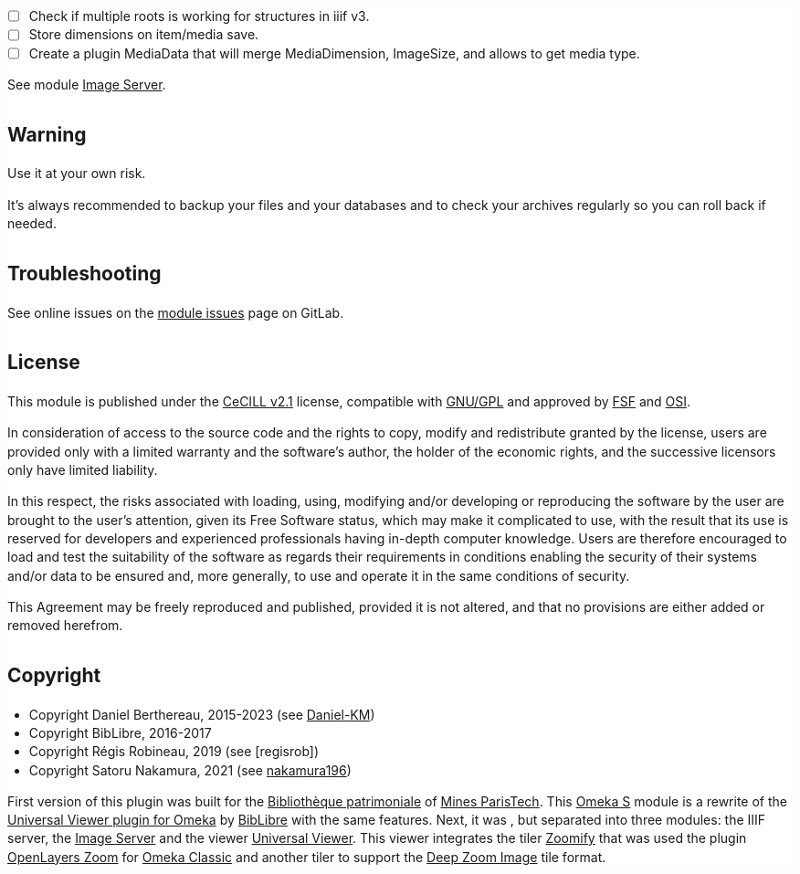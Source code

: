 - [ ] Check if multiple roots is working for structures in iiif v3.
- [ ] Store dimensions on item/media save.
- [ ] Create a plugin MediaData that will merge MediaDimension, ImageSize, and allows to get media type.

See module [Image Server].


Warning
-------

Use it at your own risk.

It’s always recommended to backup your files and your databases and to check
your archives regularly so you can roll back if needed.


Troubleshooting
---------------

See online issues on the [module issues] page on GitLab.


License
-------

This module is published under the [CeCILL v2.1] license, compatible with
[GNU/GPL] and approved by [FSF] and [OSI].

In consideration of access to the source code and the rights to copy, modify and
redistribute granted by the license, users are provided only with a limited
warranty and the software’s author, the holder of the economic rights, and the
successive licensors only have limited liability.

In this respect, the risks associated with loading, using, modifying and/or
developing or reproducing the software by the user are brought to the user’s
attention, given its Free Software status, which may make it complicated to use,
with the result that its use is reserved for developers and experienced
professionals having in-depth computer knowledge. Users are therefore encouraged
to load and test the suitability of the software as regards their requirements
in conditions enabling the security of their systems and/or data to be ensured
and, more generally, to use and operate it in the same conditions of security.

This Agreement may be freely reproduced and published, provided it is not
altered, and that no provisions are either added or removed herefrom.


Copyright
---------

* Copyright Daniel Berthereau, 2015-2023 (see [Daniel-KM])
* Copyright BibLibre, 2016-2017
* Copyright Régis Robineau, 2019 (see [regisrob])
* Copyright Satoru Nakamura, 2021 (see [nakamura196])

First version of this plugin was built for the [Bibliothèque patrimoniale] of
[Mines ParisTech]. This [Omeka S] module is a rewrite of the [Universal Viewer plugin for Omeka]
by [BibLibre] with the same features. Next, it was , but separated into three
modules: the IIIF server, the [Image Server] and the viewer [Universal Viewer].
This viewer integrates the tiler [Zoomify] that was used the plugin [OpenLayers Zoom]
for [Omeka Classic] and another tiler to support the [Deep Zoom Image] tile
format.


[IIIF Server]: https://gitlab.com/Daniel-KM/Omeka-S-module-IiifServer
[Omeka S]: https://omeka.org/s
[Image Server]: https://gitlab.com/Daniel-KM/Omeka-S-module-ImageServer
[International Image Interoperability Framework]: http://iiif.io
[IIIF specifications]: http://iiif.io/api/
[Cantaloupe]: https://cantaloupe-project.github.io
[IIP Image]: http://iipimage.sourceforge.net
[OpenSeadragon]: https://openseadragon.github.io
[Universal Viewer]: https://gitlab.com/Daniel-KM/Omeka-S-module-UniversalViewer
[Mirador]: https://gitlab.com/Daniel-KM/Omeka-S-module-Mirador
[Diva]: https://gitlab.com/Daniel-KM/Omeka-S-module-Diva
[Three JS Model viewer]: https://gitlab.com/Daniel-KM/Omeka-S-module-ModelViewer
[Omeka Classic]: https://omeka.org
[Iiif Search]: https://github.com/bubdxm/Omeka-S-module-IiifSearch
[GD]: https://secure.php.net/manual/en/book.image.php
[Imagick]: https://php.net/manual/en/book.imagick.php
[ImageMagick]: https://www.imagemagick.org/
[Installing a module]: https://omeka.org/s/docs/user-manual/modules
[Common]: https://gitlab.com/Daniel-KM/Omeka-S-module-Common
[IiifServer.zip]: https://gitlab.com/Daniel-KM/Omeka-S-module-IiifServer/-/releases
[structures]: https://iiif.io/api/presentation/3.0/#54-range
[DataType Rdf]: https://gitlab.com/Daniel-KM/Omeka-S-module-DataTypeRdf
[fix #omeka/omeka-s/1714]: https://github.com/omeka/omeka-s/pull/1714
[Guest]: https://gitlab.com/Daniel-KM/Omeka-S-module-Guest
[it doesn't allow the url encoded `/`]: https://stackoverflow.com/questions/13834007/url-with-encoded-slashes-goes-to-404/13839424#13839424
[url encoded slashes]: https://iiif.io/api/image/3.0/#9-uri-encoding-and-decoding
[CORS]: https://developer.mozilla.org/en-US/docs/Web/HTTP/CORS
[aws documentation]: https://docs.aws.amazon.com/AmazonS3/latest/userguide/cors.html
[official list]: https://github.com/IIIF/awesome-iiif/#image-servers
[internal image server]: #image-server
[Universal Viewer]: https://gitlab.com/Daniel-KM/Omeka-S-module-UniversalViewer
[Derivative Media]: https://gitlab.com/Daniel-KM/Omeka-S-module-DerivativeMedia
[IIIF presentation 2.1]: https://iiif.io/api/presentation/2.1/#range
[IIIF presentation 3.0]: https://iiif.io/api/presentation/3.0/#54-range
[Ark]: https://gitlab.com/Daniel-KM/omeka-s-module-Ark
[Clean Url]: https://gitlab.com/Daniel-KM/omeka-s-module-CleanUrl
[Collection Tree]: https://gitlab.com/Daniel-KM/Omeka-S-module-CollectionTree
[Deep Zoom]: https://msdn.microsoft.com/en-us/library/cc645022(v=vs.95).aspx
[Deep Zoom Image]: https://msdn.microsoft.com/en-us/library/cc645022(v=vs.95).aspx
[Zoomify]: http://www.zoomify.com/
[OpenLayers]: https://openlayers.org/
[three.js]: https://threejs.org
[Deepzoom library]: https://gitlab.com/Daniel-KM/LibraryDeepzoom
[Zoomify library]: https://gitlab.com/Daniel-KM/LibraryZoomify
[Deepzoom]: https://github.com/jeremytubbs/deepzoom
[#6]: https://gitlab.com/Daniel-KM/Omeka-S-module-IiifServer/-/issues/6
[IIIF Image]: https://omeka.org/s/docs/user-manual/content/items/#media
[module issues]: https://gitlab.com/Daniel-KM/Omeka-S-module-IiifServer/-/issues
[CeCILL v2.1]: https://www.cecill.info/licences/Licence_CeCILL_V2.1-en.html
[GNU/GPL]: https://www.gnu.org/licenses/gpl-3.0.html
[FSF]: https://www.fsf.org
[OSI]: http://opensource.org
[Bibliothèque patrimoniale]: https://patrimoine.mines-paristech.fr
[Mines ParisTech]: http://mines-paristech.fr
[Universal Viewer plugin for Omeka]: https://gitlab.com/Daniel-KM/Omeka-plugin-UniversalViewer
[BibLibre]: https://github.com/biblibre
[OpenLayers Zoom]: https://gitlab.com/Daniel-KM/Omeka-S-module-OpenLayersZoom
[nakamura196]: https://github.com/nakamura196
[Daniel-KM]: https://gitlab.com/Daniel-KM "Daniel Berthereau"
[GitLab]: https://gitlab.com/Daniel-KM
[Daniel-KM]: https://gitlab.com/Daniel-KM "Daniel Berthereau"